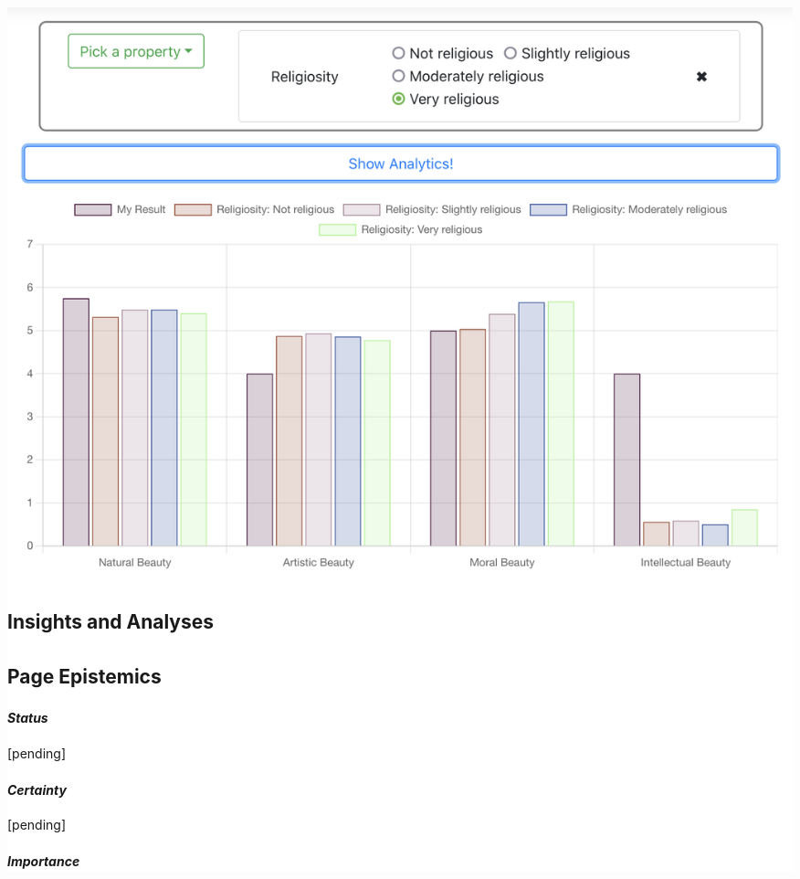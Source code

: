 ![](/assets/images/my_personality_and_morals/per_web_beauty/Per_Web_Beauty_7.png)





## Insights and Analyses



## Page Epistemics

#### *Status*

[pending]

#### *Certainty*

[pending]

#### *Importance*


[^1]: The YourMorals.org's welcome description and list of available surveys I included in this post I checked on 24 February 2022. Any changes on the site after this date I have not accounted for.
[^2]: What typically comes to mind when I think about my "internal monologue" in the context of answering survey questions are the rather quick judgements or remembrances that bring me to choose one answer over the other.
[^3]: This writing was done primarily on 24 February 2022; I will offer a retrospective update when I am finished.